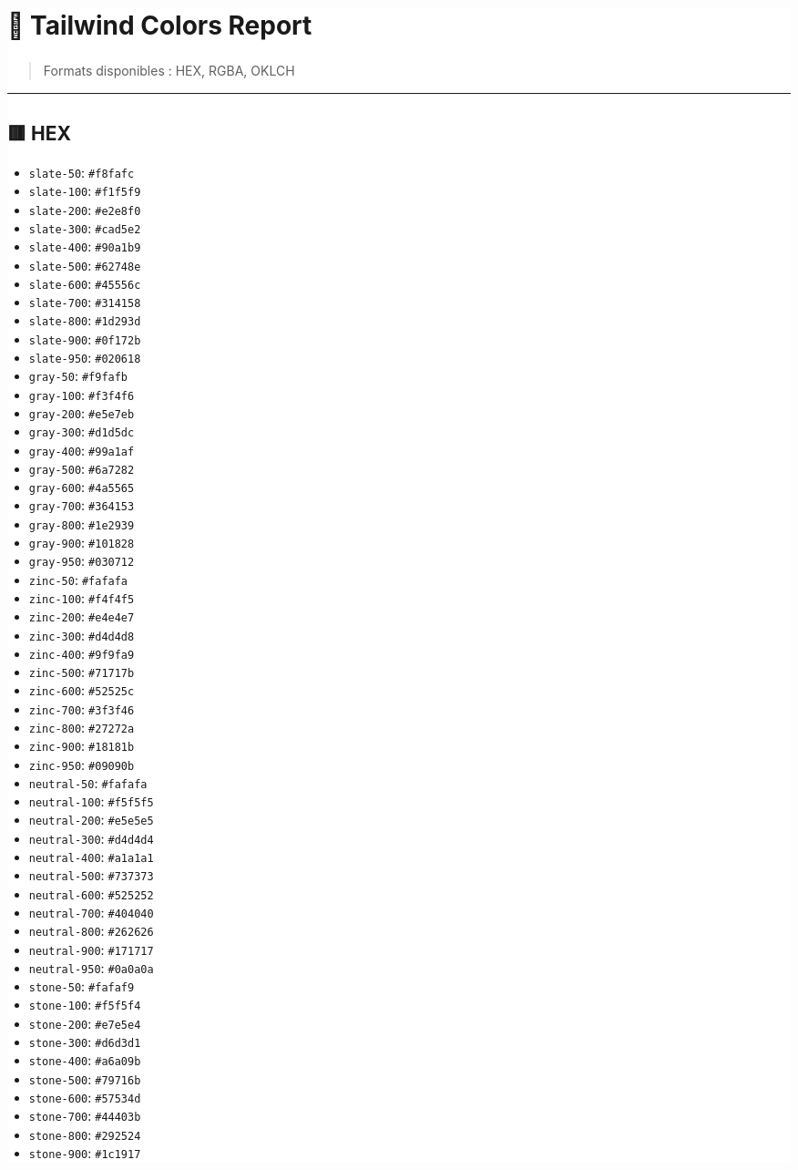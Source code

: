 # 🎨 Tailwind Colors Report

> Formats disponibles : HEX, RGBA, OKLCH

---


## 🟥 HEX

- `slate-50`: `#f8fafc`
- `slate-100`: `#f1f5f9`
- `slate-200`: `#e2e8f0`
- `slate-300`: `#cad5e2`
- `slate-400`: `#90a1b9`
- `slate-500`: `#62748e`
- `slate-600`: `#45556c`
- `slate-700`: `#314158`
- `slate-800`: `#1d293d`
- `slate-900`: `#0f172b`
- `slate-950`: `#020618`
- `gray-50`: `#f9fafb`
- `gray-100`: `#f3f4f6`
- `gray-200`: `#e5e7eb`
- `gray-300`: `#d1d5dc`
- `gray-400`: `#99a1af`
- `gray-500`: `#6a7282`
- `gray-600`: `#4a5565`
- `gray-700`: `#364153`
- `gray-800`: `#1e2939`
- `gray-900`: `#101828`
- `gray-950`: `#030712`
- `zinc-50`: `#fafafa`
- `zinc-100`: `#f4f4f5`
- `zinc-200`: `#e4e4e7`
- `zinc-300`: `#d4d4d8`
- `zinc-400`: `#9f9fa9`
- `zinc-500`: `#71717b`
- `zinc-600`: `#52525c`
- `zinc-700`: `#3f3f46`
- `zinc-800`: `#27272a`
- `zinc-900`: `#18181b`
- `zinc-950`: `#09090b`
- `neutral-50`: `#fafafa`
- `neutral-100`: `#f5f5f5`
- `neutral-200`: `#e5e5e5`
- `neutral-300`: `#d4d4d4`
- `neutral-400`: `#a1a1a1`
- `neutral-500`: `#737373`
- `neutral-600`: `#525252`
- `neutral-700`: `#404040`
- `neutral-800`: `#262626`
- `neutral-900`: `#171717`
- `neutral-950`: `#0a0a0a`
- `stone-50`: `#fafaf9`
- `stone-100`: `#f5f5f4`
- `stone-200`: `#e7e5e4`
- `stone-300`: `#d6d3d1`
- `stone-400`: `#a6a09b`
- `stone-500`: `#79716b`
- `stone-600`: `#57534d`
- `stone-700`: `#44403b`
- `stone-800`: `#292524`
- `stone-900`: `#1c1917`